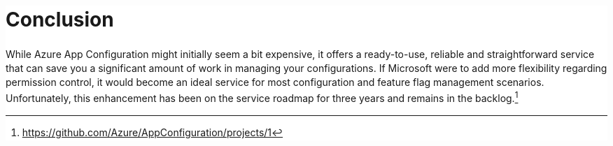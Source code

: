 # Conclusion

While Azure App Configuration might initially seem a bit expensive, it offers a ready-to-use, reliable and straightforward service that can save you a significant amount of work in managing your configurations. If Microsoft were to add more flexibility regarding permission control, it would become an ideal service for most configuration and feature flag management scenarios. Unfortunately, this enhancement has been on the service roadmap for three years and remains in the backlog.[^4]


[^1]: https://azure.microsoft.com/en-us/pricing/details/app-configuration/

[^2]:https://learn.microsoft.com/en-us/azure/azure-app-configuration/faq#how-does-app-configuration-ensure-high-data-availability

[^3]:https://learn.microsoft.com/en-us/azure/architecture/guide/multitenant/service/app-configuration

[^4]:https://github.com/Azure/AppConfiguration/projects/1